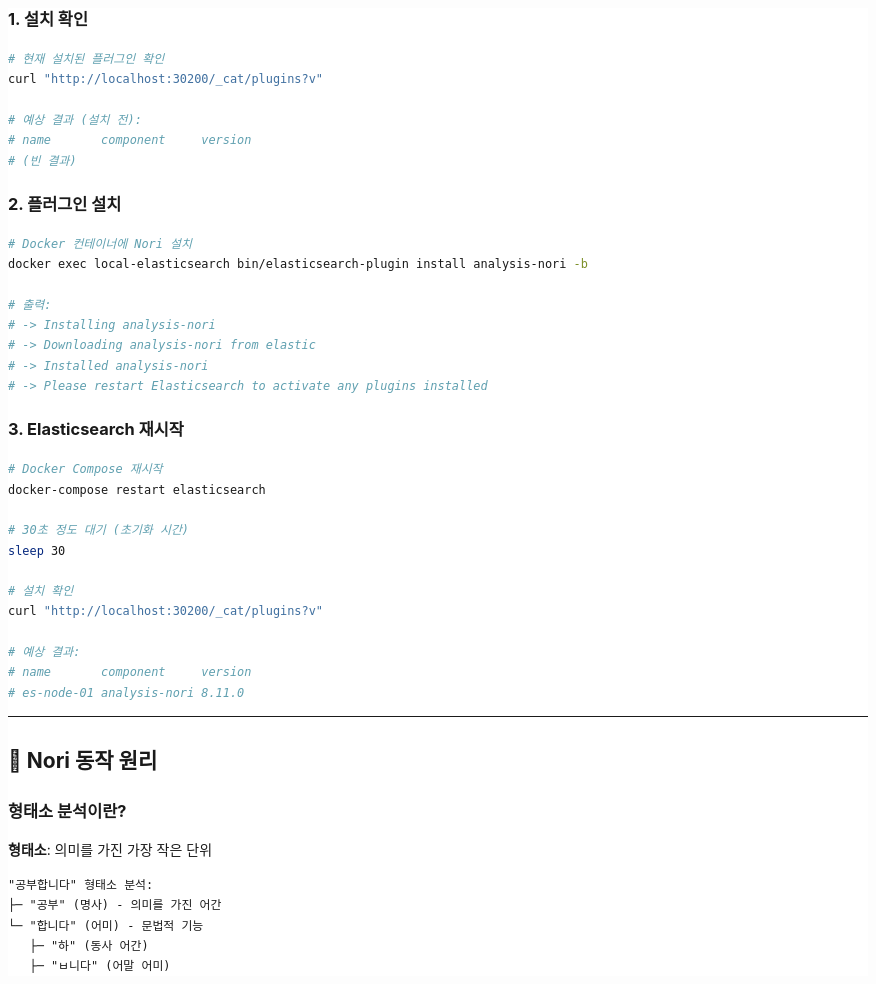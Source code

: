 ### 1. 설치 확인

```bash
# 현재 설치된 플러그인 확인
curl "http://localhost:30200/_cat/plugins?v"

# 예상 결과 (설치 전):
# name       component     version
# (빈 결과)
```

### 2. 플러그인 설치

```bash
# Docker 컨테이너에 Nori 설치
docker exec local-elasticsearch bin/elasticsearch-plugin install analysis-nori -b

# 출력:
# -> Installing analysis-nori
# -> Downloading analysis-nori from elastic
# -> Installed analysis-nori
# -> Please restart Elasticsearch to activate any plugins installed
```

### 3. Elasticsearch 재시작

```bash
# Docker Compose 재시작
docker-compose restart elasticsearch

# 30초 정도 대기 (초기화 시간)
sleep 30

# 설치 확인
curl "http://localhost:30200/_cat/plugins?v"

# 예상 결과:
# name       component     version
# es-node-01 analysis-nori 8.11.0
```

---

## 🔬 Nori 동작 원리

### 형태소 분석이란?

**형태소**: 의미를 가진 가장 작은 단위

```
"공부합니다" 형태소 분석:
├─ "공부" (명사) - 의미를 가진 어간
└─ "합니다" (어미) - 문법적 기능
   ├─ "하" (동사 어간)
   ├─ "ㅂ니다" (어말 어미)
```

